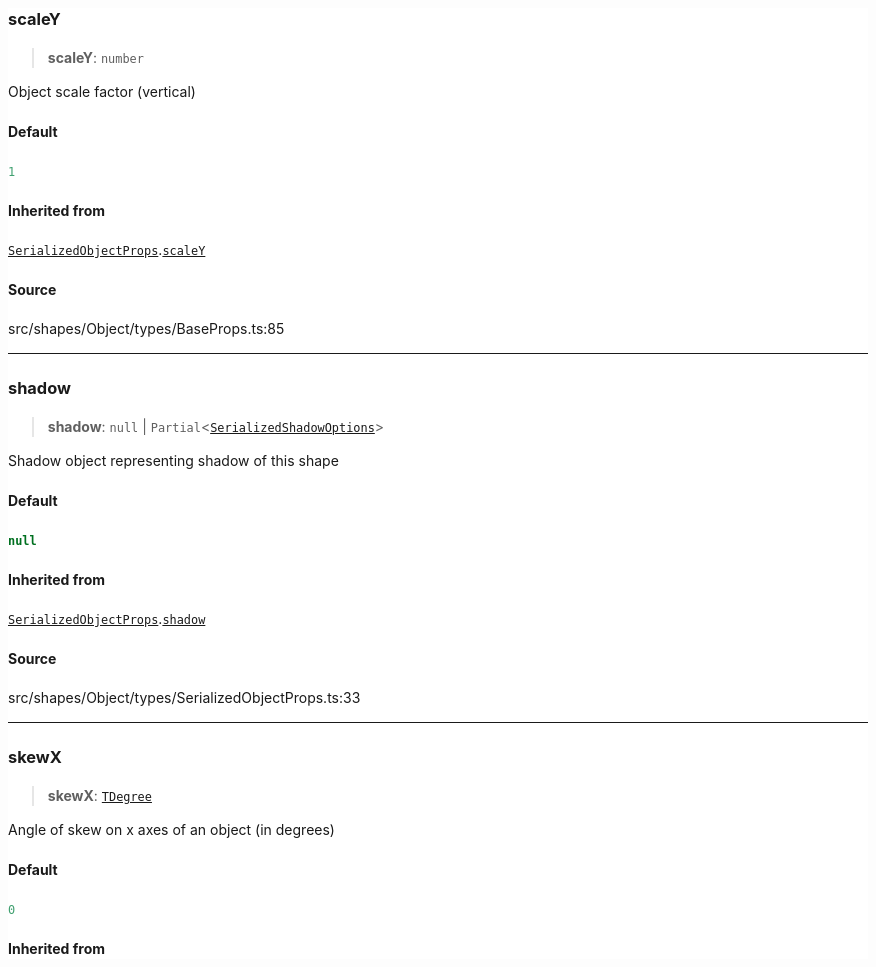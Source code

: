 ### scaleY

> **scaleY**: `number`

Object scale factor (vertical)

#### Default

```ts
1
```

#### Inherited from

[`SerializedObjectProps`](SerializedObjectProps.md).[`scaleY`](SerializedObjectProps.md#scaley)

#### Source

src/shapes/Object/types/BaseProps.ts:85

***

### shadow

> **shadow**: `null` \| `Partial`\<[`SerializedShadowOptions`](../type-aliases/SerializedShadowOptions.md)\>

Shadow object representing shadow of this shape

#### Default

```ts
null
```

#### Inherited from

[`SerializedObjectProps`](SerializedObjectProps.md).[`shadow`](SerializedObjectProps.md#shadow)

#### Source

src/shapes/Object/types/SerializedObjectProps.ts:33

***

### skewX

> **skewX**: [`TDegree`](../type-aliases/TDegree.md)

Angle of skew on x axes of an object (in degrees)

#### Default

```ts
0
```

#### Inherited from
